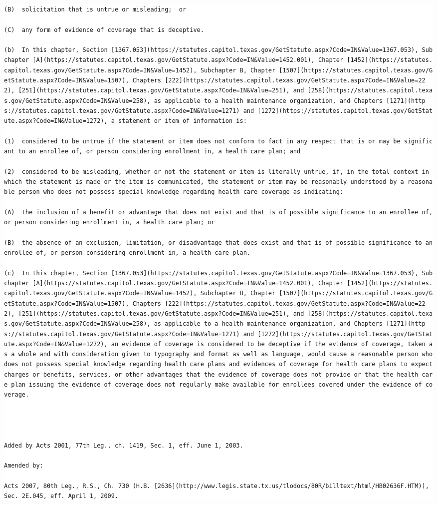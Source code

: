     (B)  solicitation that is untrue or misleading;  or
    
    (C)  any form of evidence of coverage that is deceptive.
    
    (b)  In this chapter, Section [1367.053](https://statutes.capitol.texas.gov/GetStatute.aspx?Code=IN&Value=1367.053), Subchapter [A](https://statutes.capitol.texas.gov/GetStatute.aspx?Code=IN&Value=1452.001), Chapter [1452](https://statutes.capitol.texas.gov/GetStatute.aspx?Code=IN&Value=1452), Subchapter B, Chapter [1507](https://statutes.capitol.texas.gov/GetStatute.aspx?Code=IN&Value=1507), Chapters [222](https://statutes.capitol.texas.gov/GetStatute.aspx?Code=IN&Value=222), [251](https://statutes.capitol.texas.gov/GetStatute.aspx?Code=IN&Value=251), and [258](https://statutes.capitol.texas.gov/GetStatute.aspx?Code=IN&Value=258), as applicable to a health maintenance organization, and Chapters [1271](https://statutes.capitol.texas.gov/GetStatute.aspx?Code=IN&Value=1271) and [1272](https://statutes.capitol.texas.gov/GetStatute.aspx?Code=IN&Value=1272), a statement or item of information is:
    
    (1)  considered to be untrue if the statement or item does not conform to fact in any respect that is or may be significant to an enrollee of, or person considering enrollment in, a health care plan; and
    
    (2)  considered to be misleading, whether or not the statement or item is literally untrue, if, in the total context in which the statement is made or the item is communicated, the statement or item may be reasonably understood by a reasonable person who does not possess special knowledge regarding health care coverage as indicating:
    
    (A)  the inclusion of a benefit or advantage that does not exist and that is of possible significance to an enrollee of, or person considering enrollment in, a health care plan; or
    
    (B)  the absence of an exclusion, limitation, or disadvantage that does exist and that is of possible significance to an enrollee of, or person considering enrollment in, a health care plan.
    
    (c)  In this chapter, Section [1367.053](https://statutes.capitol.texas.gov/GetStatute.aspx?Code=IN&Value=1367.053), Subchapter [A](https://statutes.capitol.texas.gov/GetStatute.aspx?Code=IN&Value=1452.001), Chapter [1452](https://statutes.capitol.texas.gov/GetStatute.aspx?Code=IN&Value=1452), Subchapter B, Chapter [1507](https://statutes.capitol.texas.gov/GetStatute.aspx?Code=IN&Value=1507), Chapters [222](https://statutes.capitol.texas.gov/GetStatute.aspx?Code=IN&Value=222), [251](https://statutes.capitol.texas.gov/GetStatute.aspx?Code=IN&Value=251), and [258](https://statutes.capitol.texas.gov/GetStatute.aspx?Code=IN&Value=258), as applicable to a health maintenance organization, and Chapters [1271](https://statutes.capitol.texas.gov/GetStatute.aspx?Code=IN&Value=1271) and [1272](https://statutes.capitol.texas.gov/GetStatute.aspx?Code=IN&Value=1272), an evidence of coverage is considered to be deceptive if the evidence of coverage, taken as a whole and with consideration given to typography and format as well as language, would cause a reasonable person who does not possess special knowledge regarding health care plans and evidences of coverage for health care plans to expect charges or benefits, services, or other advantages that the evidence of coverage does not provide or that the health care plan issuing the evidence of coverage does not regularly make available for enrollees covered under the evidence of coverage.
    
    
    
    
    Added by Acts 2001, 77th Leg., ch. 1419, Sec. 1, eff. June 1, 2003.
    
    Amended by: 
    
    Acts 2007, 80th Leg., R.S., Ch. 730 (H.B. [2636](http://www.legis.state.tx.us/tlodocs/80R/billtext/html/HB02636F.HTM)), Sec. 2E.045, eff. April 1, 2009.
    
    
    